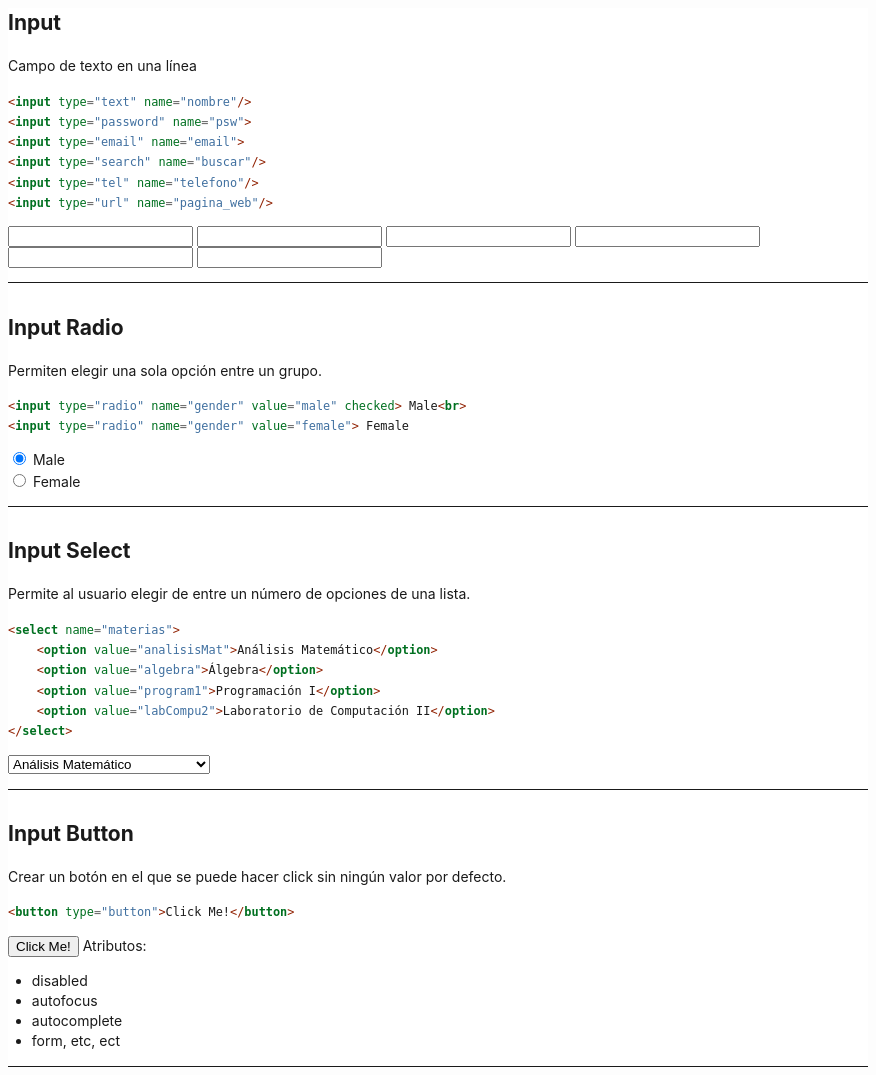 ## Input
Campo de texto en una línea
````html
<input type="text" name="nombre"/>
<input type="password" name="psw">
<input type="email" name="email">
<input type="search" name="buscar"/>
<input type="tel" name="telefono"/>
<input type="url" name="pagina_web"/>
````
<input type="text" name="nombre"/>
<input type="password" name="psw">
<input type="email" name="email">
<input type="search" name="buscar"/>
<input type="tel" name="telefono"/>
<input type="url" name="pagina_web"/>

---
## Input Radio
Permiten elegir una sola opción entre un grupo. 
````html
<input type="radio" name="gender" value="male" checked> Male<br>
<input type="radio" name="gender" value="female"> Female
````
<input type="radio" name="gender" value="male" checked> Male<br>
<input type="radio" name="gender" value="female"> Female

---
## Input Select
Permite al usuario elegir de entre un número de opciones de una lista.
````html
<select name="materias">
    <option value="analisisMat">Análisis Matemático</option>
    <option value="algebra">Álgebra</option>
    <option value="program1">Programación I</option>
    <option value="labCompu2">Laboratorio de Computación II</option>
</select>
````
<select name="materias">
    <option value="analisisMat">Análisis Matemático</option>
    <option value="algebra">Álgebra</option>
    <option value="program1">Programación I</option>
    <option value="labCompu2">Laboratorio de Computación II</option>
</select>

---
## Input Button
Crear un botón en el que se puede hacer click sin ningún valor por defecto.
````html
<button type="button">Click Me!</button>
````
<button type="button">Click Me!</button>
Atributos:
* disabled
* autofocus
* autocomplete
* form, etc, ect

---